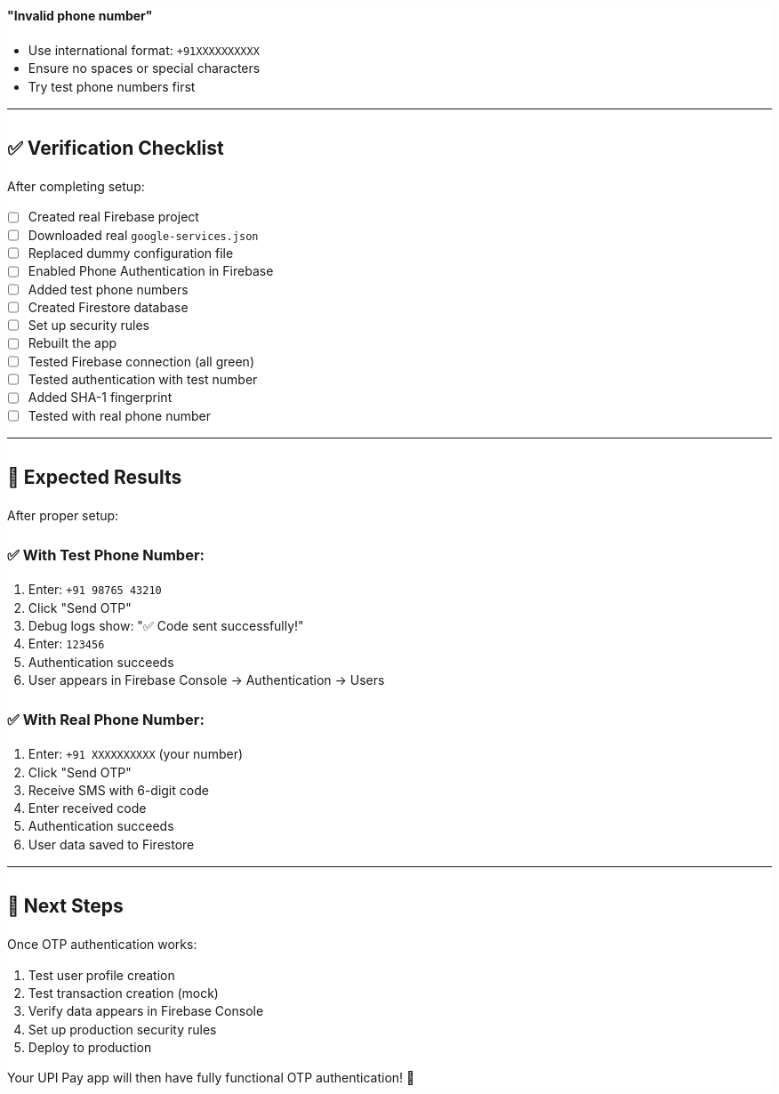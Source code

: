 #### **"Invalid phone number"**
- Use international format: `+91XXXXXXXXXX`
- Ensure no spaces or special characters
- Try test phone numbers first

---

## ✅ **Verification Checklist**

After completing setup:

- [ ] Created real Firebase project
- [ ] Downloaded real `google-services.json`
- [ ] Replaced dummy configuration file
- [ ] Enabled Phone Authentication in Firebase
- [ ] Added test phone numbers
- [ ] Created Firestore database
- [ ] Set up security rules
- [ ] Rebuilt the app
- [ ] Tested Firebase connection (all green)
- [ ] Tested authentication with test number
- [ ] Added SHA-1 fingerprint
- [ ] Tested with real phone number

---

## 🎯 **Expected Results**

After proper setup:

### **✅ With Test Phone Number:**
1. Enter: `+91 98765 43210`
2. Click "Send OTP"
3. Debug logs show: "✅ Code sent successfully!"
4. Enter: `123456`
5. Authentication succeeds
6. User appears in Firebase Console → Authentication → Users

### **✅ With Real Phone Number:**
1. Enter: `+91 XXXXXXXXXX` (your number)
2. Click "Send OTP"
3. Receive SMS with 6-digit code
4. Enter received code
5. Authentication succeeds
6. User data saved to Firestore

---

## 🚀 **Next Steps**

Once OTP authentication works:
1. Test user profile creation
2. Test transaction creation (mock)
3. Verify data appears in Firebase Console
4. Set up production security rules
5. Deploy to production

Your UPI Pay app will then have fully functional OTP authentication! 🎉
